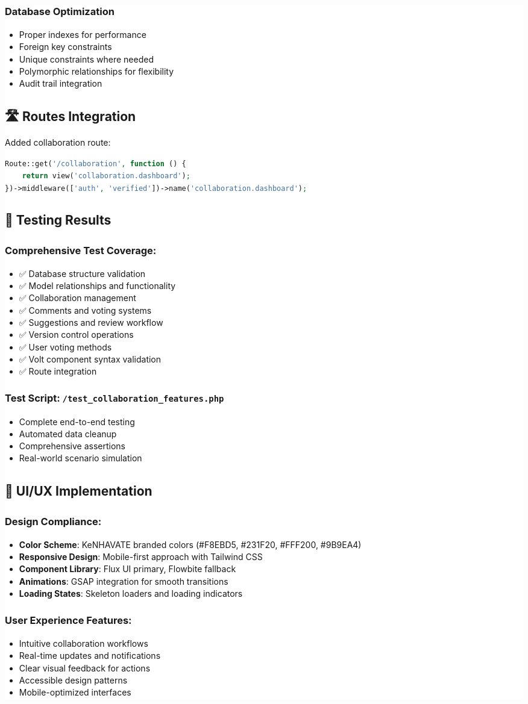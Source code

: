 ### Database Optimization
- Proper indexes for performance
- Foreign key constraints
- Unique constraints where needed
- Polymorphic relationships for flexibility
- Audit trail integration

## 🛣️ Routes Integration

Added collaboration route:
```php
Route::get('/collaboration', function () {
    return view('collaboration.dashboard');
})->middleware(['auth', 'verified'])->name('collaboration.dashboard');
```

## 🧪 Testing Results

### Comprehensive Test Coverage:
- ✅ Database structure validation
- ✅ Model relationships and functionality
- ✅ Collaboration management
- ✅ Comments and voting systems
- ✅ Suggestions and review workflow
- ✅ Version control operations
- ✅ User voting methods
- ✅ Volt component syntax validation
- ✅ Route integration

### Test Script: `/test_collaboration_features.php`
- Complete end-to-end testing
- Automated data cleanup
- Comprehensive assertions
- Real-world scenario simulation

## 🎨 UI/UX Implementation

### Design Compliance:
- **Color Scheme**: KeNHAVATE branded colors (#F8EBD5, #231F20, #FFF200, #9B9EA4)
- **Responsive Design**: Mobile-first approach with Tailwind CSS
- **Component Library**: Flux UI primary, Flowbite fallback
- **Animations**: GSAP integration for smooth transitions
- **Loading States**: Skeleton loaders and loading indicators

### User Experience Features:
- Intuitive collaboration workflows
- Real-time updates and notifications
- Clear visual feedback for actions
- Accessible design patterns
- Mobile-optimized interfaces
